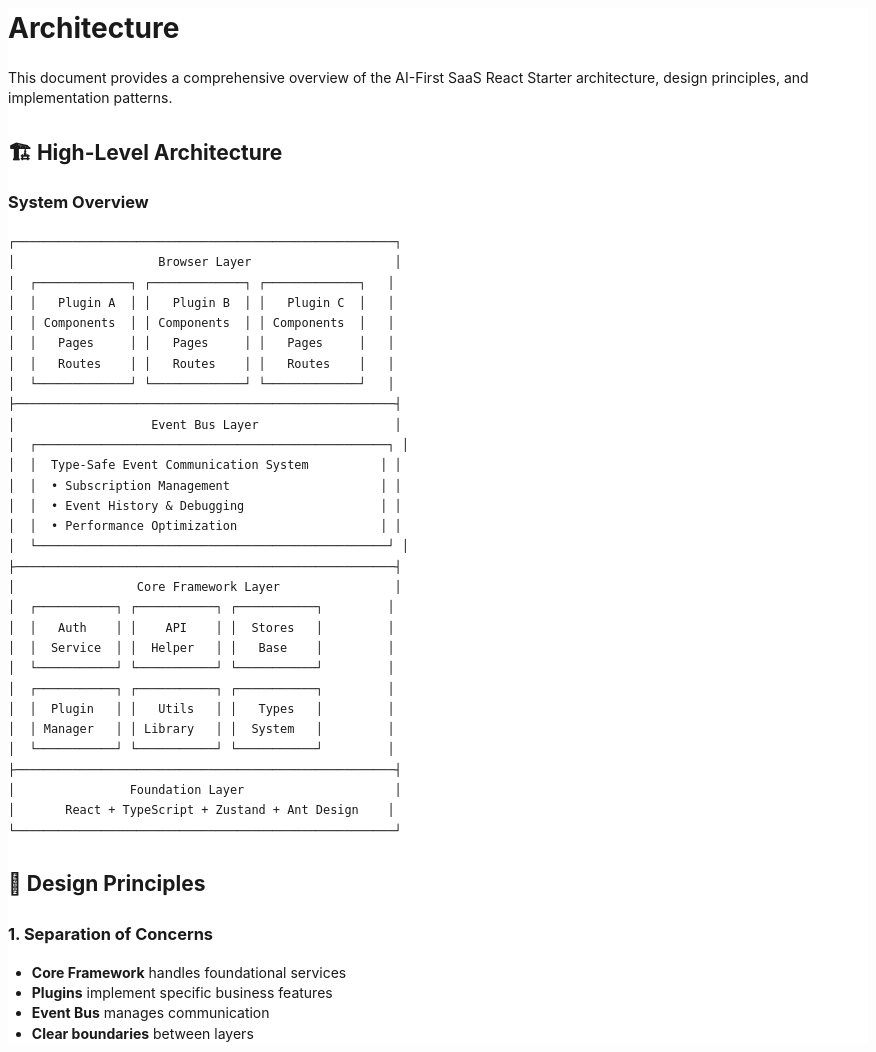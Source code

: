 # Architecture

This document provides a comprehensive overview of the AI-First SaaS React Starter architecture, design principles, and implementation patterns.

## 🏗️ High-Level Architecture

### System Overview
```
┌─────────────────────────────────────────────────────┐
│                    Browser Layer                    │
│  ┌─────────────┐ ┌─────────────┐ ┌─────────────┐   │
│  │   Plugin A  │ │   Plugin B  │ │   Plugin C  │   │
│  │ Components  │ │ Components  │ │ Components  │   │
│  │   Pages     │ │   Pages     │ │   Pages     │   │
│  │   Routes    │ │   Routes    │ │   Routes    │   │
│  └─────────────┘ └─────────────┘ └─────────────┘   │
├─────────────────────────────────────────────────────┤
│                   Event Bus Layer                   │
│  ┌─────────────────────────────────────────────────┐ │
│  │  Type-Safe Event Communication System          │ │
│  │  • Subscription Management                     │ │
│  │  • Event History & Debugging                   │ │
│  │  • Performance Optimization                    │ │
│  └─────────────────────────────────────────────────┘ │
├─────────────────────────────────────────────────────┤
│                 Core Framework Layer                │
│  ┌───────────┐ ┌───────────┐ ┌───────────┐         │
│  │   Auth    │ │    API    │ │  Stores   │         │
│  │  Service  │ │  Helper   │ │   Base    │         │
│  └───────────┘ └───────────┘ └───────────┘         │
│  ┌───────────┐ ┌───────────┐ ┌───────────┐         │
│  │  Plugin   │ │   Utils   │ │   Types   │         │
│  │ Manager   │ │ Library   │ │  System   │         │
│  └───────────┘ └───────────┘ └───────────┘         │
├─────────────────────────────────────────────────────┤
│                Foundation Layer                     │
│       React + TypeScript + Zustand + Ant Design    │
└─────────────────────────────────────────────────────┘
```

## 🎯 Design Principles

### 1. **Separation of Concerns**
- **Core Framework** handles foundational services
- **Plugins** implement specific business features
- **Event Bus** manages communication
- **Clear boundaries** between layers
